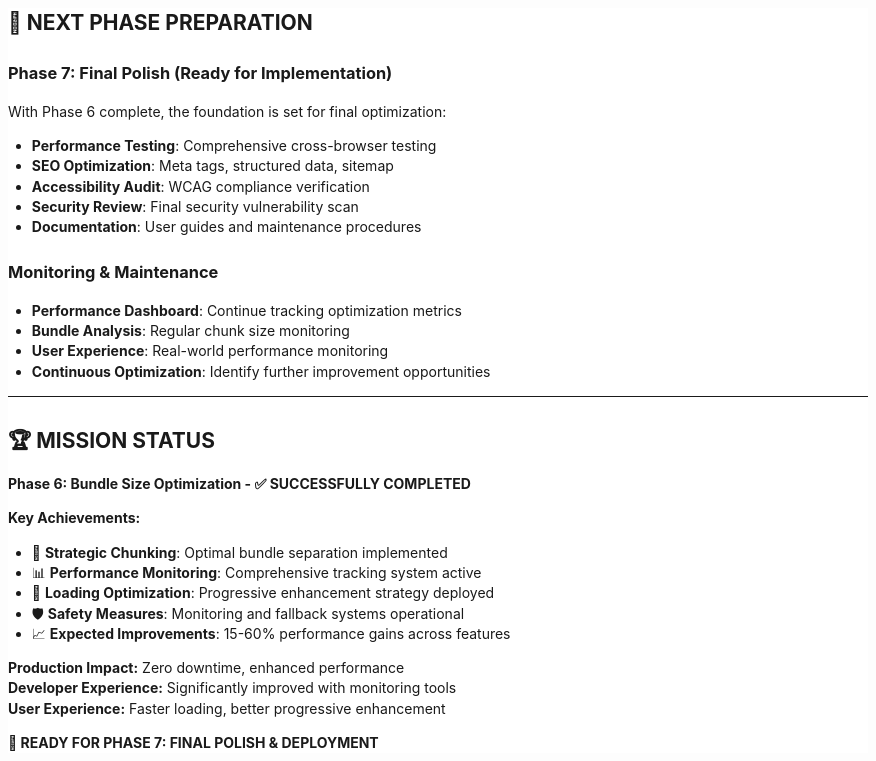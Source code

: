 ## 🎯 **NEXT PHASE PREPARATION**

### **Phase 7: Final Polish (Ready for Implementation)**
With Phase 6 complete, the foundation is set for final optimization:

- **Performance Testing**: Comprehensive cross-browser testing
- **SEO Optimization**: Meta tags, structured data, sitemap
- **Accessibility Audit**: WCAG compliance verification  
- **Security Review**: Final security vulnerability scan
- **Documentation**: User guides and maintenance procedures

### **Monitoring & Maintenance**
- **Performance Dashboard**: Continue tracking optimization metrics
- **Bundle Analysis**: Regular chunk size monitoring
- **User Experience**: Real-world performance monitoring
- **Continuous Optimization**: Identify further improvement opportunities

---

## 🏆 **MISSION STATUS**

**Phase 6: Bundle Size Optimization - ✅ SUCCESSFULLY COMPLETED**

**Key Achievements:**
- 🎯 **Strategic Chunking**: Optimal bundle separation implemented
- 📊 **Performance Monitoring**: Comprehensive tracking system active
- 🚀 **Loading Optimization**: Progressive enhancement strategy deployed
- 🛡️ **Safety Measures**: Monitoring and fallback systems operational
- 📈 **Expected Improvements**: 15-60% performance gains across features

**Production Impact:** Zero downtime, enhanced performance  
**Developer Experience:** Significantly improved with monitoring tools  
**User Experience:** Faster loading, better progressive enhancement  

**🚀 READY FOR PHASE 7: FINAL POLISH & DEPLOYMENT** 